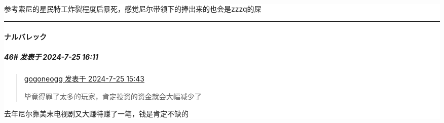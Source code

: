 参考索尼的星民特工炸裂程度后暴死，感觉尼尔带领下的捧出来的也会是zzzq的屎


*****

####  ナルバレック  
##### 46#       发表于 2024-7-25 16:11

<blockquote><a href="httphttps://bbs.saraba1st.com/2b/forum.php?mod=redirect&amp;goto=findpost&amp;pid=65693562&amp;ptid=2192574" target="_blank">gogoneogg 发表于 2024-7-25 15:43</a>

毕竟得罪了太多的玩家，肯定投资的资金就会大幅减少了</blockquote>
去年尼尔靠美末电视剧又大赚特赚了一笔，钱是肯定不缺的

